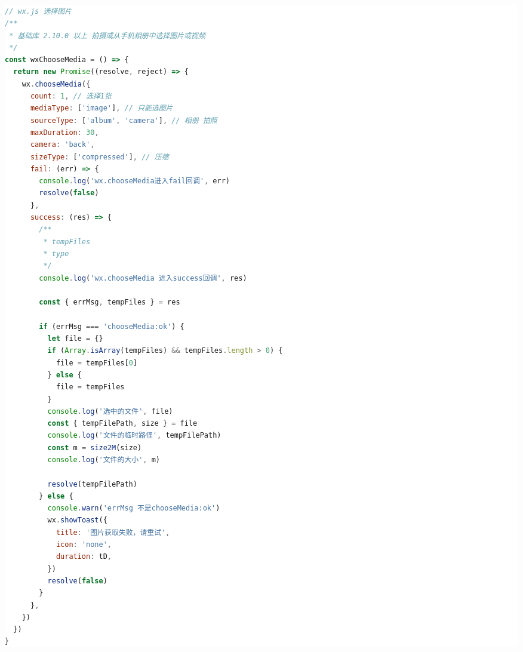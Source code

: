 ```js
// wx.js 选择图片
/**
 * 基础库 2.10.0 以上 拍摄或从手机相册中选择图片或视频
 */
const wxChooseMedia = () => {
  return new Promise((resolve, reject) => {
    wx.chooseMedia({
      count: 1, // 选择1张
      mediaType: ['image'], // 只能选图片
      sourceType: ['album', 'camera'], // 相册 拍照
      maxDuration: 30,
      camera: 'back',
      sizeType: ['compressed'], // 压缩
      fail: (err) => {
        console.log('wx.chooseMedia进入fail回调', err)
        resolve(false)
      },
      success: (res) => {
        /**
         * tempFiles
         * type
         */
        console.log('wx.chooseMedia 进入success回调', res)

        const { errMsg, tempFiles } = res

        if (errMsg === 'chooseMedia:ok') {
          let file = {}
          if (Array.isArray(tempFiles) && tempFiles.length > 0) {
            file = tempFiles[0]
          } else {
            file = tempFiles
          }
          console.log('选中的文件', file)
          const { tempFilePath, size } = file
          console.log('文件的临时路径', tempFilePath)
          const m = size2M(size)
          console.log('文件的大小', m)

          resolve(tempFilePath)
        } else {
          console.warn('errMsg 不是chooseMedia:ok')
          wx.showToast({
            title: '图片获取失败，请重试',
            icon: 'none',
            duration: tD,
          })
          resolve(false)
        }
      },
    })
  })
}
```
